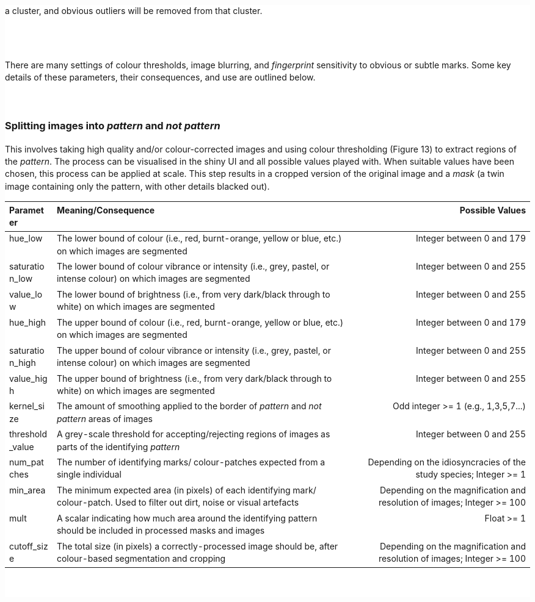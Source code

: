 a cluster, and obvious outliers will be removed from that cluster.</figcaption>
</p>

<br>

<br>

There are many settings of colour thresholds, image blurring, and _fingerprint_ sensitivity to obvious or subtle marks. 
Some key details of these parameters, their consequences, and use are outlined below.

<br>

### Splitting images into _pattern_ and _not pattern_
This involves taking high quality and/or colour-corrected images and using colour thresholding (Figure 13) to extract regions of the
_pattern_. The process can be visualised in the shiny UI and all possible values played with. When suitable values have 
been chosen, this process can be applied at scale. This step results in a cropped version of the original image and a 
_mask_ (a twin image containing only the pattern, with other details blacked out).

| Parameter       | Meaning/Consequence                                                                                                              |                                                          Possible Values |
|:----------------|:---------------------------------------------------------------------------------------------------------------------------------|-------------------------------------------------------------------------:|
| hue_low         | The lower bound of colour (i.e., red, burnt-orange, yellow or blue, etc.) on which images are segmented                          |                                                Integer between 0 and 179 |
| saturation_low  | The lower bound of colour vibrance or intensity (i.e., grey, pastel, or intense colour) on which images are segmented            |                                                Integer between 0 and 255 | 
| value_low       | The lower bound of brightness (i.e., from very dark/black through to white) on which images are segmented                        |                                                Integer between 0 and 255 |
| hue_high        | The upper bound of colour (i.e., red, burnt-orange, yellow or blue, etc.) on which images are segmented                          |                                                Integer between 0 and 179 |
| saturation_high | The upper bound of colour vibrance or intensity (i.e., grey, pastel, or intense colour) on which images are segmented            |                                                Integer between 0 and 255 | 
| value_high      | The upper bound of brightness (i.e., from very dark/black through to white) on which images are segmented                        |                                                Integer between 0 and 255 |
| kernel_size     | The amount of smoothing applied to the border of _pattern_ and _not pattern_ areas of images                                     |                                      Odd integer >= 1 (e.g., 1,3,5,7...) |
| threshold_value | A grey-scale threshold for accepting/rejecting regions of images as parts of the identifying _pattern_                           |                                                Integer between 0 and 255 |
| num_patches     | The number of identifying marks/ colour-patches expected from a single individual                                                |       Depending on the idiosyncracies of the study species; Integer >= 1 |
| min_area        | The minimum expected area (in pixels) of each identifying mark/ colour-patch. Used to filter out dirt, noise or visual artefacts |  Depending on the magnification and resolution of images; Integer >= 100 |
| mult            | A scalar indicating how much area around the identifying pattern should be included in processed masks and images                |                                                               Float >= 1 |
| cutoff_size     | The total size (in pixels) a correctly-processed image should be, after colour-based segmentation and cropping                   | Depending on the magnification and resolution of images; Integer >= 100  |

<br>

<table>
  <tr>